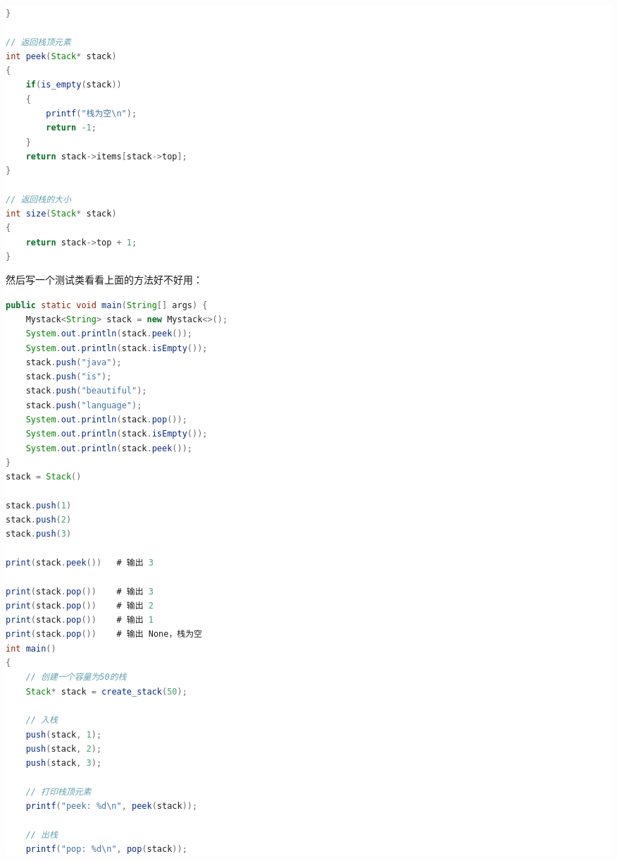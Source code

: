 ```java
}

// 返回栈顶元素
int peek(Stack* stack)
{
    if(is_empty(stack))
    {
        printf("栈为空\n");
        return -1;
    }
    return stack->items[stack->top];
}

// 返回栈的大小
int size(Stack* stack)
{
    return stack->top + 1;
}
```



然后写一个测试类看看上面的方法好不好用：

```java
public static void main(String[] args) {
    Mystack<String> stack = new Mystack<>();
    System.out.println(stack.peek());
    System.out.println(stack.isEmpty());
    stack.push("java");
    stack.push("is");
    stack.push("beautiful");
    stack.push("language");
    System.out.println(stack.pop());
    System.out.println(stack.isEmpty());
    System.out.println(stack.peek());
}
stack = Stack()

stack.push(1)
stack.push(2)
stack.push(3)

print(stack.peek())   # 输出 3

print(stack.pop())    # 输出 3
print(stack.pop())    # 输出 2
print(stack.pop())    # 输出 1
print(stack.pop())    # 输出 None，栈为空
int main()
{
    // 创建一个容量为50的栈
    Stack* stack = create_stack(50);

    // 入栈
    push(stack, 1);
    push(stack, 2);
    push(stack, 3);

    // 打印栈顶元素
    printf("peek: %d\n", peek(stack));

    // 出栈
    printf("pop: %d\n", pop(stack));

```